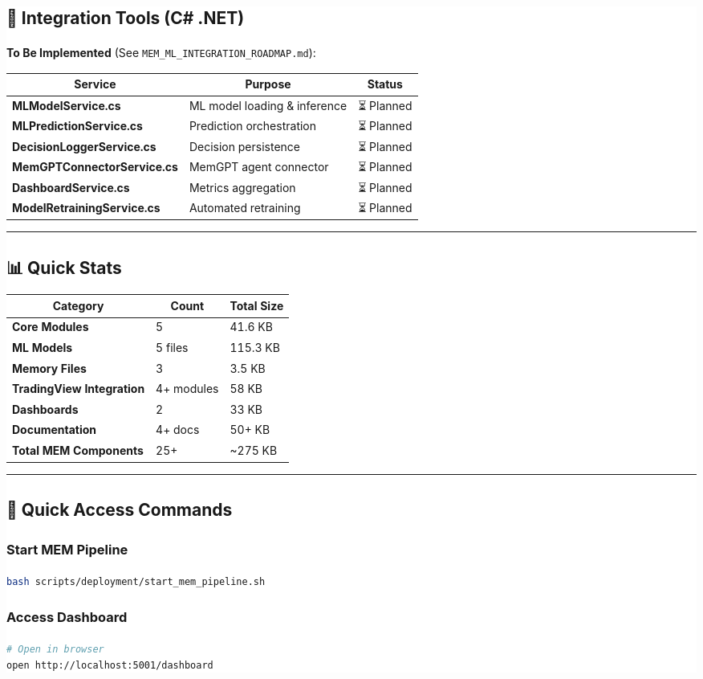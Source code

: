 
## 🔧 Integration Tools (C# .NET)

**To Be Implemented** (See `MEM_ML_INTEGRATION_ROADMAP.md`):

| Service | Purpose | Status |
|---------|---------|--------|
| **MLModelService.cs** | ML model loading & inference | ⏳ Planned |
| **MLPredictionService.cs** | Prediction orchestration | ⏳ Planned |
| **DecisionLoggerService.cs** | Decision persistence | ⏳ Planned |
| **MemGPTConnectorService.cs** | MemGPT agent connector | ⏳ Planned |
| **DashboardService.cs** | Metrics aggregation | ⏳ Planned |
| **ModelRetrainingService.cs** | Automated retraining | ⏳ Planned |

---

## 📊 Quick Stats

| Category | Count | Total Size |
|----------|-------|------------|
| **Core Modules** | 5 | 41.6 KB |
| **ML Models** | 5 files | 115.3 KB |
| **Memory Files** | 3 | 3.5 KB |
| **TradingView Integration** | 4+ modules | 58 KB |
| **Dashboards** | 2 | 33 KB |
| **Documentation** | 4+ docs | 50+ KB |
| **Total MEM Components** | 25+ | ~275 KB |

---

## 🚀 Quick Access Commands

### Start MEM Pipeline
```bash
bash scripts/deployment/start_mem_pipeline.sh
```

### Access Dashboard
```bash
# Open in browser
open http://localhost:5001/dashboard
```
